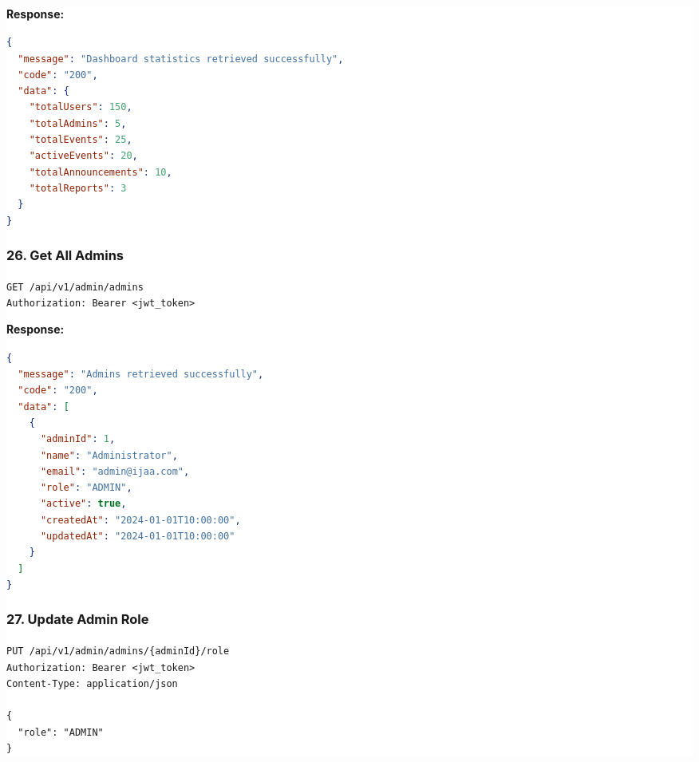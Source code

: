 **Response:**

```json
{
  "message": "Dashboard statistics retrieved successfully",
  "code": "200",
  "data": {
    "totalUsers": 150,
    "totalAdmins": 5,
    "totalEvents": 25,
    "activeEvents": 20,
    "totalAnnouncements": 10,
    "totalReports": 3
  }
}
```

### **26. Get All Admins**

```http
GET /api/v1/admin/admins
Authorization: Bearer <jwt_token>
```

**Response:**

```json
{
  "message": "Admins retrieved successfully",
  "code": "200",
  "data": [
    {
      "adminId": 1,
      "name": "Administrator",
      "email": "admin@ijaa.com",
      "role": "ADMIN",
      "active": true,
      "createdAt": "2024-01-01T10:00:00",
      "updatedAt": "2024-01-01T10:00:00"
    }
  ]
}
```

### **27. Update Admin Role**

```http
PUT /api/v1/admin/admins/{adminId}/role
Authorization: Bearer <jwt_token>
Content-Type: application/json

{
  "role": "ADMIN"
}
```
